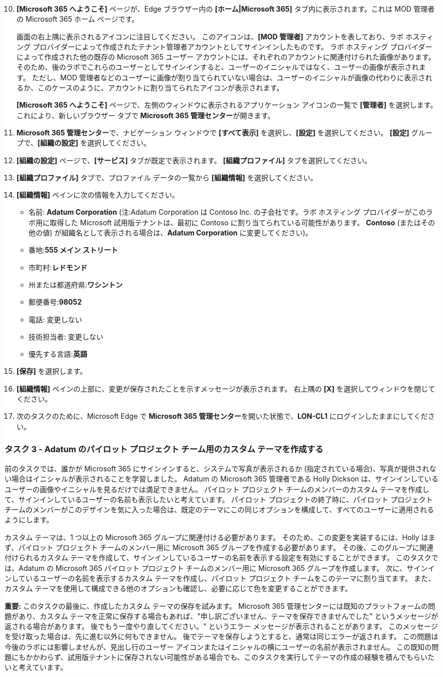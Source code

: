 10. **[Microsoft 365 へようこそ]** ページが、Edge ブラウザー内の **[ホーム|Microsoft 365]** タブ内に表示されます。これは MOD 管理者の Microsoft 365 ホーム ページです。 <br/>

    画面の右上隅に表示されるアイコンに注目してください。 このアイコンは、**[MOD 管理者]** アカウントを表しており、ラボ ホスティング プロバイダーによって作成されたテナント管理者アカウントとしてサインインしたものです。 ラボ ホスティング プロバイダーによって作成された他の既存の Microsoft 365 ユーザー アカウントには、それぞれのアカウントに関連付けられた画像があります。そのため、後のラボでこれらのユーザーとしてサインインすると、ユーザーのイニシャルではなく、ユーザーの画像が表示されます。 ただし、MOD 管理者などのユーザーに画像が割り当てられていない場合は、ユーザーのイニシャルが画像の代わりに表示されるか、このケースのように、アカウントに割り当てられたアイコンが表示されます。 <br/>

    **[Microsoft 365 へようこそ]** ページで、左側のウィンドウに表示されるアプリケーション アイコンの一覧で **[管理者]** を選択します。これにより、新しいブラウザー タブで **Microsoft 365 管理センター**が開きます。 

11. **Microsoft 365 管理センター**で、ナビゲーション ウィンドウで **[すべて表示]** を選択し、**[設定]** を選択してください。 **[設定]** グループで、**[組織の設定]** を選択してください。 

12. **[組織の設定]** ページで、**[サービス]** タブが既定で表示されます。 **[組織プロファイル]** タブを選択してください。

13. **[組織プロファイル]** タブで、プロファイル データの一覧から **[組織情報]** を選択してください。

14. **[組織情報]** ペインに次の情報を入力してください。 <br/>

    - 名前: **Adatum Corporation** (注:Adatum Corporation は Contoso Inc. の子会社です。ラボ ホスティング プロバイダーがこのラボ用に取得した Microsoft 試用版テナントは、最初に Contoso に割り当てられている可能性があります。 **Contoso** (またはその他の値) が組織名として表示される場合は、**Adatum Corporation** に変更してください)。

    - 番地:**555 メイン ストリート**

    - 市町村:**レドモンド**

    - 州または都道府県:**ワシントン**

    - 郵便番号:**98052**

    - 電話: 変更しない

    - 技術担当者: 変更しない

    - 優先する言語:**英語**

15. **[保存]** を選択します。

16. **[組織情報]** ペインの上部に、変更が保存されたことを示すメッセージが表示されます。 右上隅の **[X]** を選択してウィンドウを閉じてください。

17. 次のタスクのために、Microsoft Edge で **Microsoft 365 管理センター**を開いた状態で、**LON-CL1** にログインしたままにしてください。

### タスク 3 - Adatum のパイロット プロジェクト チーム用のカスタム テーマを作成する

前のタスクでは、誰かが Microsoft 365 にサインインすると、システムで写真が表示されるか (指定されている場合)、写真が提供されない場合はイニシャルが表示されることを学習しました。 Adatum の Microsoft 365 管理者である Holly Dickson は、サインインしているユーザーの画像やイニシャルを見るだけでは満足できません。 パイロット プロジェクト チームのメンバーのカスタム テーマを作成して、サインインしているユーザーの名前も表示したいと考えています。 パイロット プロジェクトの終了時に、パイロット プロジェクト チームのメンバーがこのデザインを気に入った場合は、既定のテーマにこの同じオプションを構成して、すべてのユーザーに適用されるようにします。 

カスタム テーマは、1 つ以上の Microsoft 365 グループに関連付ける必要があります。 そのため、この変更を実装するには、Holly はまず、パイロット プロジェクト チームのメンバー用に Microsoft 365 グループを作成する必要があります。 その後、このグループに関連付けられるカスタム テーマを作成して、サインインしているユーザーの名前を表示する設定を有効にすることができます。 このタスクでは、Adatum の Microsoft 365 パイロット プロジェクト チームのメンバー用に Microsoft 365 グループを作成します。 次に、サインインしているユーザーの名前を表示するカスタム テーマを作成し、パイロット プロジェクト チームをこのテーマに割り当てます。 また、カスタム テーマを使用して構成できる他のオプションも確認し、必要に応じて色を変更することができます。

**重要:** このタスクの最後に、作成したカスタム テーマの保存を試みます。 Microsoft 365 管理センターには既知のプラットフォームの問題があり、カスタム テーマを正常に保存する場合もあれば、"申し訳ございません、テーマを保存できませんでした" というメッセージが返される場合があります。 後でもう一度やり直してください。" というエラー メッセージが表示されることがあります。 このメッセージを受け取った場合は、先に進む以外に何もできません。 後でテーマを保存しようとすると、通常は同じエラーが返されます。 この問題は今後のラボには影響しませんが、見出し行のユーザー アイコンまたはイニシャルの横にユーザーの名前が表示されません。 この既知の問題にもかかわらず、試用版テナントに保存されない可能性がある場合でも、このタスクを実行してテーマの作成の経験を積んでもらいたいと考えています。
